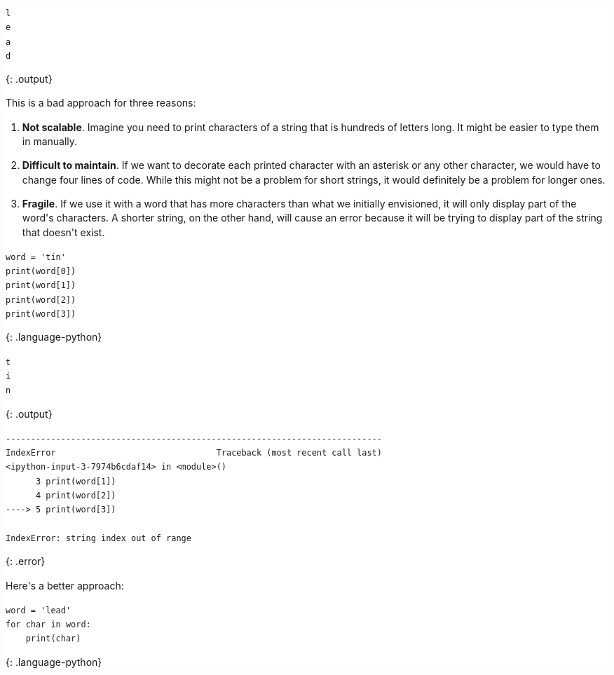 ~~~
l
e
a
d
~~~
{: .output}

This is a bad approach for three reasons:

1.  **Not scalable**. Imagine you need to print characters of a string that is hundreds
    of letters long.  It might be easier to type them in manually.

2.  **Difficult to maintain**. If we want to decorate each printed character with an
    asterisk or any other character, we would have to change four lines of code. While
    this might not be a problem for short strings, it would definitely be a problem for
    longer ones.

3.  **Fragile**. If we use it with a word that has more characters than what we initially
    envisioned, it will only display part of the word's characters. A shorter string, on
    the other hand, will cause an error because it will be trying to display part of the
    string that doesn't exist.

~~~
word = 'tin'
print(word[0])
print(word[1])
print(word[2])
print(word[3])
~~~
{: .language-python}

~~~
t
i
n
~~~
{: .output}

~~~
---------------------------------------------------------------------------
IndexError                                Traceback (most recent call last)
<ipython-input-3-7974b6cdaf14> in <module>()
      3 print(word[1])
      4 print(word[2])
----> 5 print(word[3])

IndexError: string index out of range
~~~
{: .error}

Here's a better approach:

~~~
word = 'lead'
for char in word:
    print(char)

~~~
{: .language-python}
